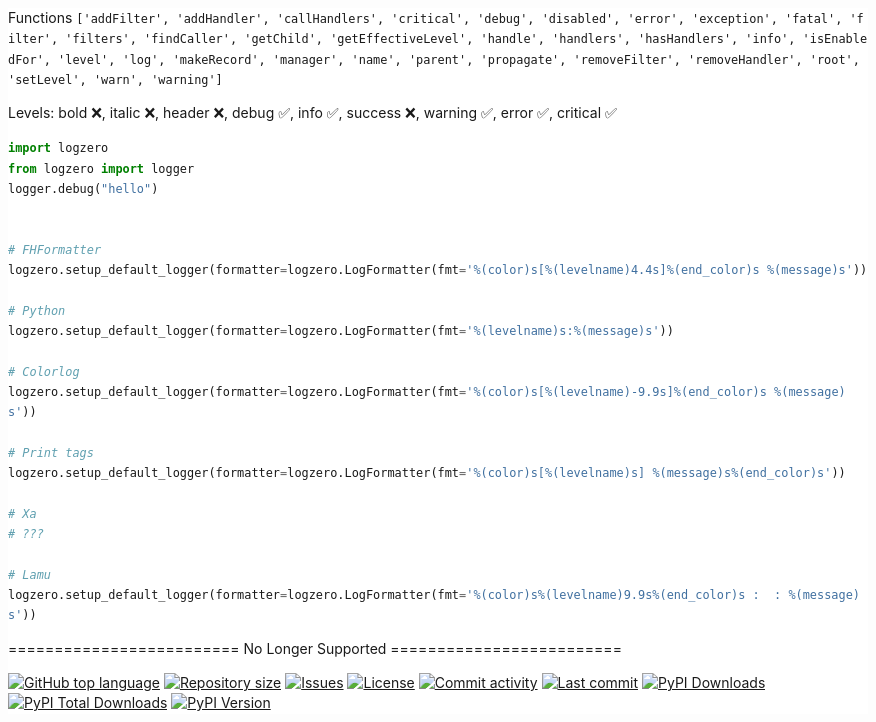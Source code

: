 Functions `['addFilter', 'addHandler', 'callHandlers', 'critical', 'debug', 'disabled', 'error', 'exception', 'fatal', 'filter', 'filters', 'findCaller', 'getChild', 'getEffectiveLevel', 'handle', 'handlers', 'hasHandlers', 'info', 'isEnabledFor', 'level', 'log', 'makeRecord', 'manager', 'name', 'parent', 'propagate', 'removeFilter', 'removeHandler', 'root', 'setLevel', 'warn', 'warning']`

Levels: bold ❌, italic ❌, header ❌, debug ✅, info ✅, success ❌, warning ✅, error ✅, critical ✅

```py
import logzero
from logzero import logger
logger.debug("hello")


# FHFormatter
logzero.setup_default_logger(formatter=logzero.LogFormatter(fmt='%(color)s[%(levelname)4.4s]%(end_color)s %(message)s'))

# Python
logzero.setup_default_logger(formatter=logzero.LogFormatter(fmt='%(levelname)s:%(message)s'))

# Colorlog
logzero.setup_default_logger(formatter=logzero.LogFormatter(fmt='%(color)s[%(levelname)-9.9s]%(end_color)s %(message)s'))

# Print tags
logzero.setup_default_logger(formatter=logzero.LogFormatter(fmt='%(color)s[%(levelname)s] %(message)s%(end_color)s'))

# Xa
# ???

# Lamu
logzero.setup_default_logger(formatter=logzero.LogFormatter(fmt='%(color)s%(levelname)9.9s%(end_color)s :  : %(message)s'))
```

========================= No Longer Supported =========================

[![GitHub top language](https://img.shields.io/github/languages/top/FHPythonUtils/fhprint.svg?style=for-the-badge)](../../)
[![Repository size](https://img.shields.io/github/repo-size/FHPythonUtils/fhprint.svg?style=for-the-badge)](../../)
[![Issues](https://img.shields.io/github/issues/FHPythonUtils/fhprint.svg?style=for-the-badge)](../../issues)
[![License](https://img.shields.io/github/license/FHPythonUtils/fhprint.svg?style=for-the-badge)](/LICENSE.md)
[![Commit activity](https://img.shields.io/github/commit-activity/m/FHPythonUtils/fhprint.svg?style=for-the-badge)](../../commits/master)
[![Last commit](https://img.shields.io/github/last-commit/FHPythonUtils/fhprint.svg?style=for-the-badge)](../../commits/master)
[![PyPI Downloads](https://img.shields.io/pypi/dm/fhprint.svg?style=for-the-badge)](https://pypistats.org/packages/fhprint)
[![PyPI Total Downloads](https://img.shields.io/badge/dynamic/json?style=for-the-badge&label=total%20downloads&query=%24.total_downloads&url=https%3A%2F%2Fapi.pepy.tech%2Fapi%2Fprojects%2Ffhprint)](https://pepy.tech/project/fhprint)
[![PyPI Version](https://img.shields.io/pypi/v/fhprint.svg?style=for-the-badge)](https://pypi.org/project/fhprint)
